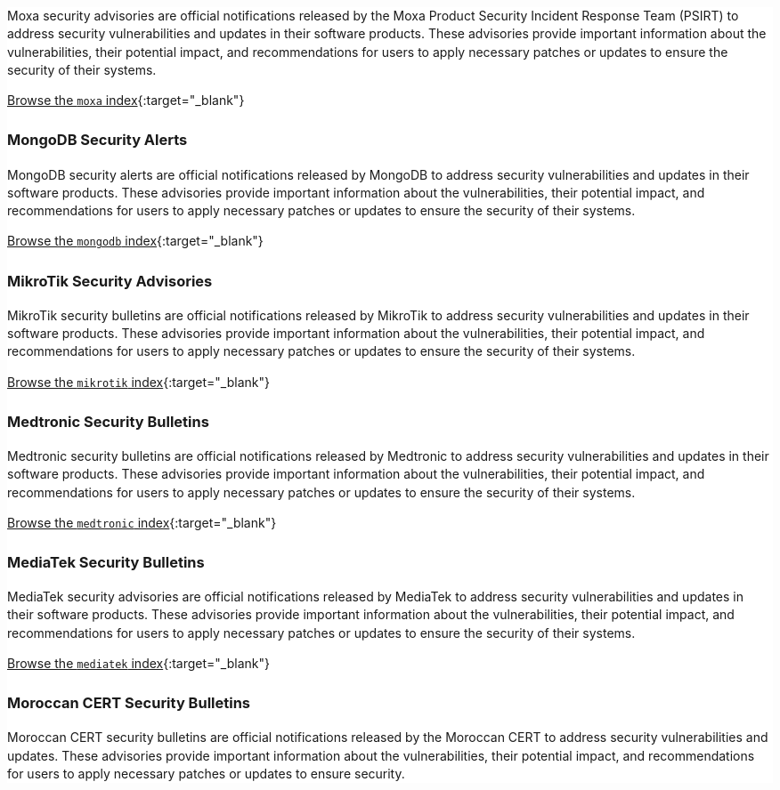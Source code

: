 Moxa security advisories are official notifications released by the Moxa Product Security Incident Response Team (PSIRT) to address security vulnerabilities and updates in their software products. These advisories provide important information about the vulnerabilities, their potential impact, and recommendations for users to apply necessary patches or updates to ensure the security of their systems.


[Browse the `moxa` index](https://vulncheck.com/api/?index=moxa){:target="_blank"}


### MongoDB Security Alerts

MongoDB security alerts are official notifications released by MongoDB to address security vulnerabilities and updates in their software products. These advisories provide important information about the vulnerabilities, their potential impact, and recommendations for users to apply necessary patches or updates to ensure the security of their systems.


[Browse the `mongodb` index](https://vulncheck.com/api/?index=mongodb){:target="_blank"}


### MikroTik Security Advisories

MikroTik security bulletins are official notifications released by MikroTik to address security vulnerabilities and updates in their software products. These advisories provide important information about the vulnerabilities, their potential impact, and recommendations for users to apply necessary patches or updates to ensure the security of their systems.


[Browse the `mikrotik` index](https://vulncheck.com/api/?index=mikrotik){:target="_blank"}


### Medtronic Security Bulletins

Medtronic security bulletins are official notifications released by Medtronic to address security vulnerabilities and updates in their software products. These advisories provide important information about the vulnerabilities, their potential impact, and recommendations for users to apply necessary patches or updates to ensure the security of their systems.


[Browse the `medtronic` index](https://vulncheck.com/api/?index=medtronic){:target="_blank"}


### MediaTek Security Bulletins

MediaTek security advisories are official notifications released by MediaTek to address security vulnerabilities and updates in their software products. These advisories provide important information about the vulnerabilities, their potential impact, and recommendations for users to apply necessary patches or updates to ensure the security of their systems.


[Browse the `mediatek` index](https://vulncheck.com/api/?index=mediatek){:target="_blank"}


### Moroccan CERT Security Bulletins

Moroccan CERT security bulletins are official notifications released by the Moroccan CERT to address security vulnerabilities and updates. These advisories provide important information about the vulnerabilities, their potential impact, and recommendations for users to apply necessary patches or updates to ensure security.
